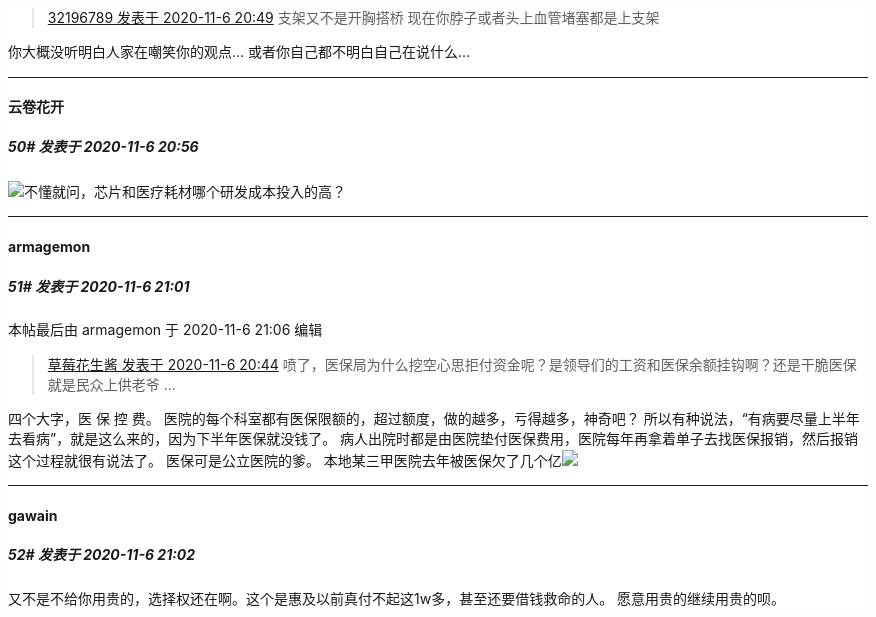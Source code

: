 

<blockquote><a href="httphttps://bbs.saraba1st.com/2b/forum.php?mod=redirect&amp;goto=findpost&amp;pid=49302596&amp;ptid=1970613" target="_blank">32196789 发表于 2020-11-6 20:49</a>
支架又不是开胸搭桥 现在你脖子或者头上血管堵塞都是上支架</blockquote>
你大概没听明白人家在嘲笑你的观点...
或者你自己都不明白自己在说什么...







*****

####  云卷花开  
##### 50#       发表于 2020-11-6 20:56



<img src="https://static.saraba1st.com/image/smiley/face2017/037.png" referrerpolicy="no-referrer">不懂就问，芯片和医疗耗材哪个研发成本投入的高？







*****

####  armagemon  
##### 51#       发表于 2020-11-6 21:01



 本帖最后由 armagemon 于 2020-11-6 21:06 编辑 
<blockquote><a href="httphttps://bbs.saraba1st.com/2b/forum.php?mod=redirect&amp;goto=findpost&amp;pid=49302551&amp;ptid=1970613" target="_blank">草莓花生酱 发表于 2020-11-6 20:44</a>
喷了，医保局为什么挖空心思拒付资金呢？是领导们的工资和医保余额挂钩啊？还是干脆医保就是民众上供老爷 ...</blockquote>
四个大字，医 保 控 费。
医院的每个科室都有医保限额的，超过额度，做的越多，亏得越多，神奇吧？
所以有种说法，“有病要尽量上半年去看病”，就是这么来的，因为下半年医保就没钱了。
病人出院时都是由医院垫付医保费用，医院每年再拿着单子去找医保报销，然后报销这个过程就很有说法了。
医保可是公立医院的爹。
本地某三甲医院去年被医保欠了几个亿<img src="https://static.saraba1st.com/image/smiley/face2017/053.png" referrerpolicy="no-referrer">







*****

####  gawain  
##### 52#       发表于 2020-11-6 21:02




又不是不给你用贵的，选择权还在啊。这个是惠及以前真付不起这1w多，甚至还要借钱救命的人。 愿意用贵的继续用贵的呗。

